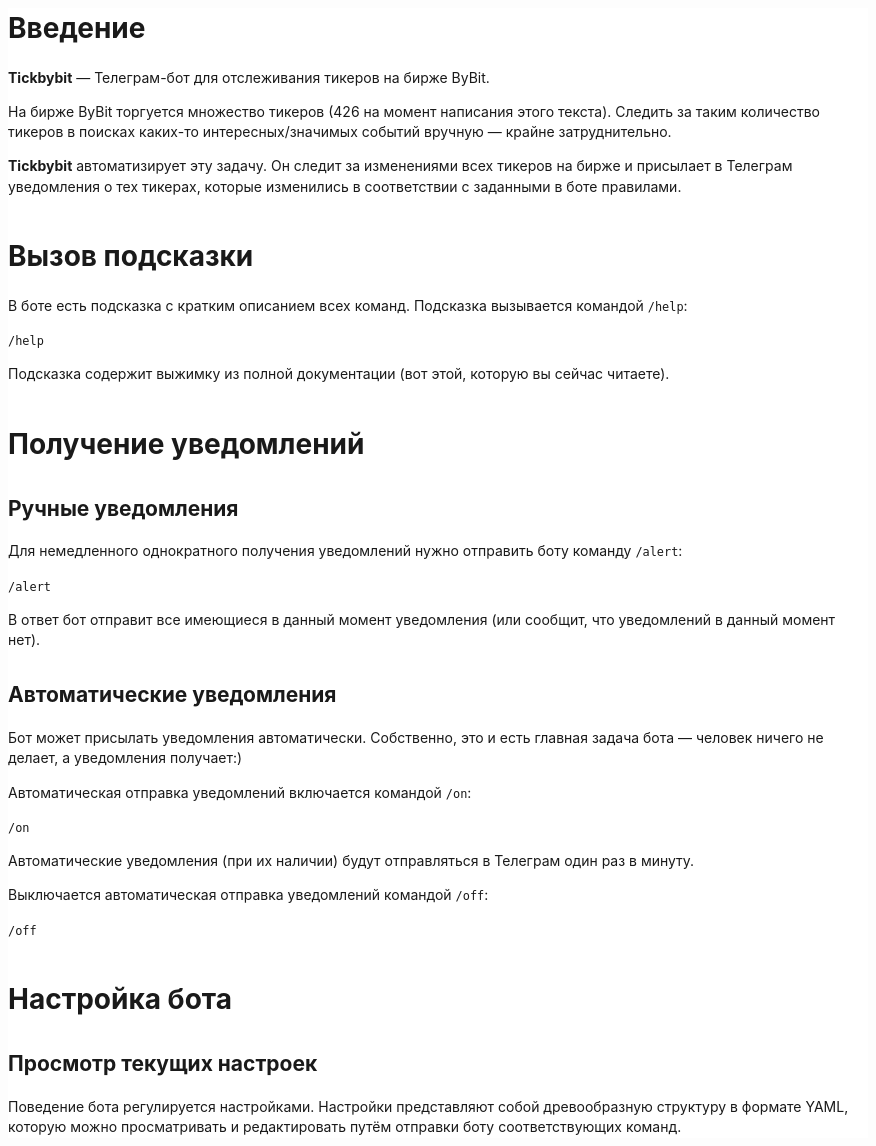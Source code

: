 # Введение

**Tickbybit** — Телеграм-бот для отслеживания тикеров на бирже ByBit.

На бирже ByBit торгуется множество тикеров (426 на момент написания этого текста).
Следить за таким количество тикеров в поисках каких-то интересных/значимых событий вручную —
крайне затруднительно.

**Tickbybit** автоматизирует эту задачу. Он следит за изменениями всех тикеров на бирже
и присылает в Телеграм уведомления о тех тикерах, которые изменились в соответствии с
заданными в боте правилами.

# Вызов подсказки

В боте есть подсказка с кратким описанием всех команд. Подсказка вызывается командой `/help`:

    /help

Подсказка содержит выжимку из полной документации (вот этой, которую вы сейчас читаете).

# Получение уведомлений

## Ручные уведомления

Для немедленного однократного получения уведомлений нужно отправить боту команду `/alert`:

    /alert

В ответ бот отправит все имеющиеся в данный момент уведомления (или сообщит, что уведомлений
в данный момент нет).

## Автоматические уведомления

Бот может присылать уведомления автоматически. Собственно, это и есть главная задача бота —
человек ничего не делает, а уведомления получает:)

Автоматическая отправка уведомлений включается командой `/on`:

    /on

Автоматические уведомления (при их наличии) будут отправляться в Телеграм один раз в минуту.

Выключается автоматическая отправка уведомлений командой `/off`:

    /off

# Настройка бота

## Просмотр текущих настроек

Поведение бота регулируется настройками. Настройки представляют собой древообразную структуру
в формате YAML, которую можно просматривать и редактировать путём отправки боту
соответствующих команд.
